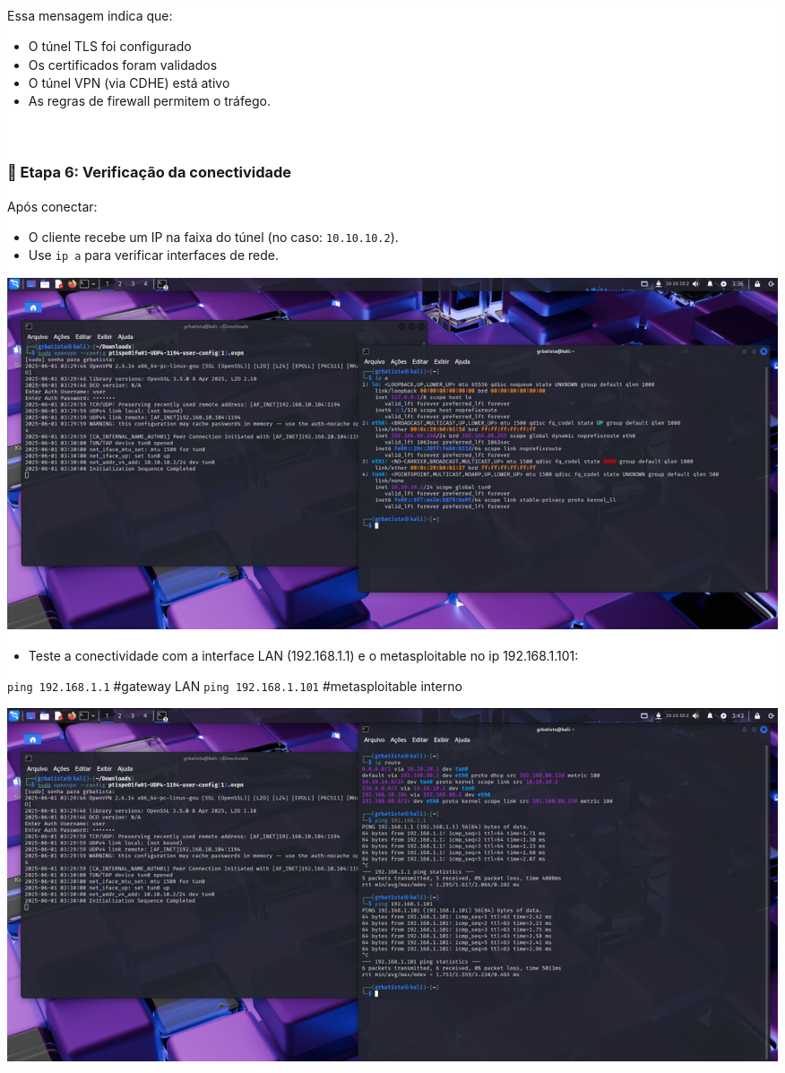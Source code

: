Essa mensagem indica que:

- O túnel TLS foi configurado
- Os certificados foram validados
- O túnel VPN (via CDHE) está ativo
- As regras de firewall permitem o tráfego.

&nbsp;

### 🧭 Etapa 6: Verificação da conectividade

Após conectar:

- O cliente recebe um IP na faixa do túnel (no caso: `10.10.10.2`).
- Use `ip a` para verificar interfaces de rede.

![ipHostWan](images/ipHostWan.png)

- Teste a conectividade com a interface LAN (192.168.1.1) e o metasploitable no ip 192.168.1.101:

`ping 192.168.1.1` #gateway LAN
`ping 192.168.1.101` #metasploitable interno

![hostsInternos](images/hostsInternos.png)